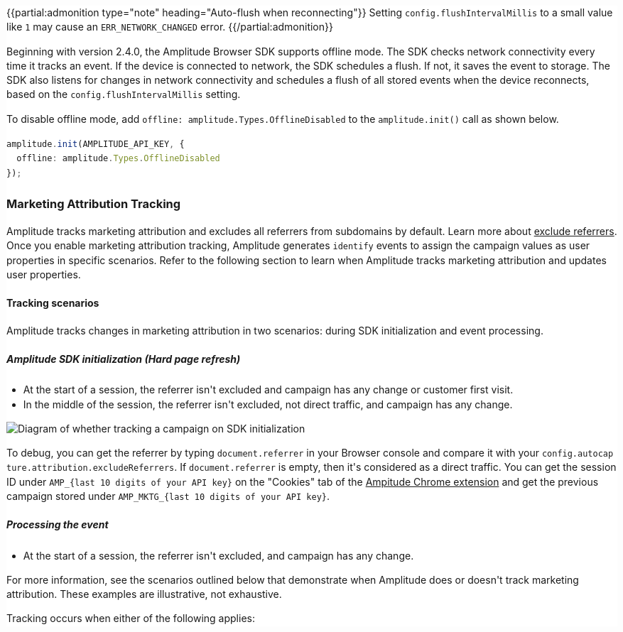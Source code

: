 {{partial:admonition type="note" heading="Auto-flush when reconnecting"}}
Setting `config.flushIntervalMillis` to a small value like `1` may cause an `ERR_NETWORK_CHANGED` error.
{{/partial:admonition}}

Beginning with version 2.4.0, the Amplitude Browser SDK supports offline mode. The SDK checks network connectivity every time it tracks an event. If the device is connected to network, the SDK schedules a flush. If not, it saves the event to storage. The SDK also listens for changes in network connectivity and schedules a flush of all stored events when the device reconnects, based on the `config.flushIntervalMillis` setting.

To disable offline mode, add `offline: amplitude.Types.OfflineDisabled` to the `amplitude.init()` call as shown below.

```ts
amplitude.init(AMPLITUDE_API_KEY, {
  offline: amplitude.Types.OfflineDisabled
});
```

### Marketing Attribution Tracking

Amplitude tracks marketing attribution and excludes all referrers from subdomains by default. Learn more about [exclude referrers](#exclude-referrers). Once you enable marketing attribution tracking, Amplitude generates `identify` events to assign the campaign values as user properties in specific scenarios. Refer to the following section to learn when Amplitude tracks marketing attribution and updates user properties.

#### Tracking scenarios

Amplitude tracks changes in marketing attribution in two scenarios: during SDK initialization and event processing.

##### Amplitude SDK initialization (Hard page refresh)

- At the start of a session, the referrer isn't excluded and campaign has any change or customer first visit.
- In the middle of the session, the referrer isn't excluded, not direct traffic, and campaign has any change.

![Diagram of whether tracking a campaign on SDK initialization](/docs/output/img/sdk/isNewCampaign.drawio.svg)

To debug, you can get the referrer by typing `document.referrer` in your Browser console and compare it with your `config.autocapture.attribution.excludeReferrers`. If `document.referrer` is empty, then it's considered as a direct traffic. You can get the session ID under `AMP_{last 10 digits of your API key}` on the "Cookies" tab of the [Ampitude Chrome extension](/docs/data/chrome-extension-debug) and get the previous campaign stored under `AMP_MKTG_{last 10 digits of your API key}`.

##### Processing the event

- At the start of a session, the referrer isn't excluded, and campaign has any change.

For more information, see the scenarios outlined below that demonstrate when Amplitude does or doesn't track marketing attribution. These examples are illustrative, not exhaustive.

Tracking occurs when either of the following applies:

